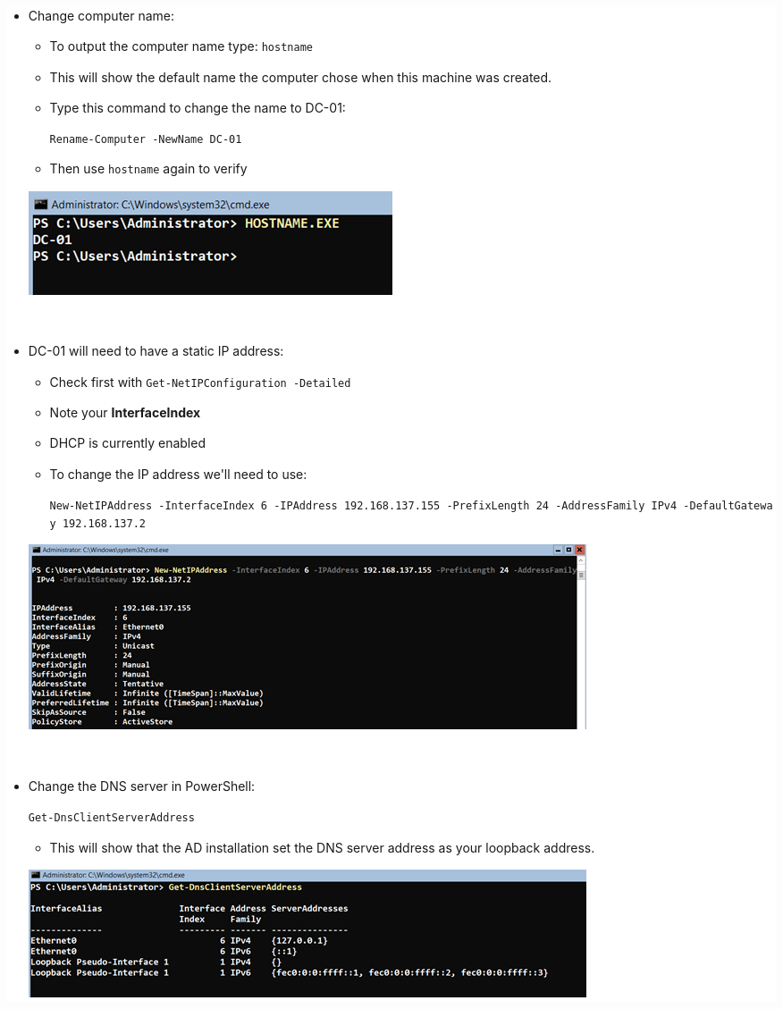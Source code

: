 - Change computer name:

    - To output the computer name type:  `hostname`
    
    - This will show the default name the computer chose when this machine was created.

    - Type this command to change the name to DC-01:

        `Rename-Computer -NewName DC-01`

    - Then use `hostname` again to verify

    ![](./png_files/2022-08-30-10-37-57.png)

<br>

- DC-01 will need to have a static IP address:

    - Check first with `Get-NetIPConfiguration -Detailed`

    - Note your **InterfaceIndex**

    - DHCP is currently enabled

    - To change the IP address we'll need to use:

        `New-NetIPAddress -InterfaceIndex 6 -IPAddress 192.168.137.155 -PrefixLength 24 -AddressFamily IPv4 -DefaultGateway 192.168.137.2`

    ![](./png_files/2022-08-30-10-40-18.png)

<br>

- Change the DNS server in PowerShell:

    `Get-DnsClientServerAddress`

    - This will show that the AD installation set the DNS server address as your loopback address.

    ![](./png_files/2022-08-30-10-41-38.png)
